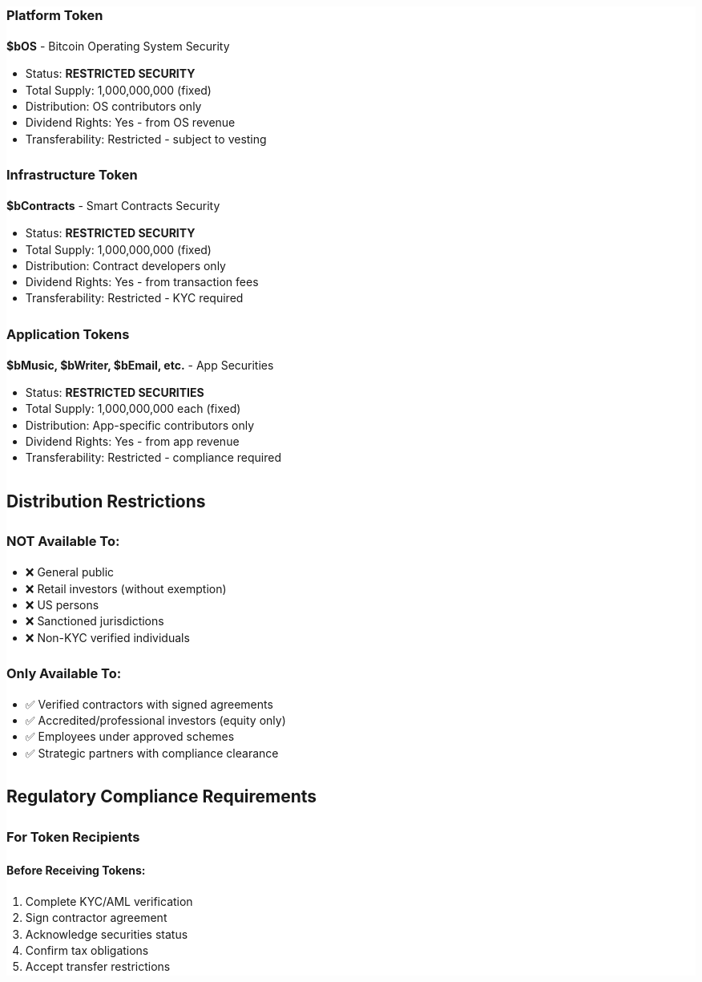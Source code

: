 ### Platform Token
**$bOS** - Bitcoin Operating System Security
- Status: **RESTRICTED SECURITY**
- Total Supply: 1,000,000,000 (fixed)
- Distribution: OS contributors only
- Dividend Rights: Yes - from OS revenue
- Transferability: Restricted - subject to vesting

### Infrastructure Token
**$bContracts** - Smart Contracts Security
- Status: **RESTRICTED SECURITY**
- Total Supply: 1,000,000,000 (fixed)
- Distribution: Contract developers only
- Dividend Rights: Yes - from transaction fees
- Transferability: Restricted - KYC required

### Application Tokens
**$bMusic, $bWriter, $bEmail, etc.** - App Securities
- Status: **RESTRICTED SECURITIES**
- Total Supply: 1,000,000,000 each (fixed)
- Distribution: App-specific contributors only
- Dividend Rights: Yes - from app revenue
- Transferability: Restricted - compliance required

## Distribution Restrictions

### NOT Available To:
- ❌ General public
- ❌ Retail investors (without exemption)
- ❌ US persons
- ❌ Sanctioned jurisdictions
- ❌ Non-KYC verified individuals

### Only Available To:
- ✅ Verified contractors with signed agreements
- ✅ Accredited/professional investors (equity only)
- ✅ Employees under approved schemes
- ✅ Strategic partners with compliance clearance

## Regulatory Compliance Requirements

### For Token Recipients

#### Before Receiving Tokens:
1. Complete KYC/AML verification
2. Sign contractor agreement
3. Acknowledge securities status
4. Confirm tax obligations
5. Accept transfer restrictions
